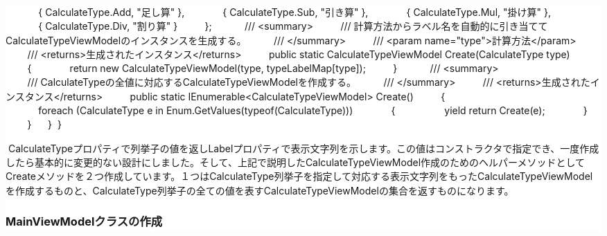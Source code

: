 &nbsp;&nbsp;&nbsp;&nbsp;&nbsp;&nbsp;&nbsp;&nbsp;&nbsp;&nbsp;&nbsp;&nbsp;{&nbsp;CalculateType.Add,&nbsp;<span class="cs__string">&quot;足し算&quot;</span>&nbsp;},&nbsp;
&nbsp;&nbsp;&nbsp;&nbsp;&nbsp;&nbsp;&nbsp;&nbsp;&nbsp;&nbsp;&nbsp;&nbsp;{&nbsp;CalculateType.Sub,&nbsp;<span class="cs__string">&quot;引き算&quot;</span>&nbsp;},&nbsp;
&nbsp;&nbsp;&nbsp;&nbsp;&nbsp;&nbsp;&nbsp;&nbsp;&nbsp;&nbsp;&nbsp;&nbsp;{&nbsp;CalculateType.Mul,&nbsp;<span class="cs__string">&quot;掛け算&quot;</span>&nbsp;},&nbsp;
&nbsp;&nbsp;&nbsp;&nbsp;&nbsp;&nbsp;&nbsp;&nbsp;&nbsp;&nbsp;&nbsp;&nbsp;{&nbsp;CalculateType.Div,&nbsp;<span class="cs__string">&quot;割り算&quot;</span>&nbsp;}&nbsp;
&nbsp;&nbsp;&nbsp;&nbsp;&nbsp;&nbsp;&nbsp;&nbsp;};&nbsp;
&nbsp;
&nbsp;&nbsp;&nbsp;&nbsp;&nbsp;&nbsp;&nbsp;&nbsp;<span class="cs__com">///&nbsp;&lt;summary&gt;</span>&nbsp;
&nbsp;&nbsp;&nbsp;&nbsp;&nbsp;&nbsp;&nbsp;&nbsp;<span class="cs__com">///&nbsp;計算方法からラベル名を自動的に引き当ててCalculateTypeViewModelのインスタンスを生成する。</span>&nbsp;
&nbsp;&nbsp;&nbsp;&nbsp;&nbsp;&nbsp;&nbsp;&nbsp;<span class="cs__com">///&nbsp;&lt;/summary&gt;</span>&nbsp;
&nbsp;&nbsp;&nbsp;&nbsp;&nbsp;&nbsp;&nbsp;&nbsp;<span class="cs__com">///&nbsp;&lt;param&nbsp;name=&quot;type&quot;&gt;計算方法&lt;/param&gt;</span>&nbsp;
&nbsp;&nbsp;&nbsp;&nbsp;&nbsp;&nbsp;&nbsp;&nbsp;<span class="cs__com">///&nbsp;&lt;returns&gt;生成されたインスタンス&lt;/returns&gt;</span>&nbsp;
&nbsp;&nbsp;&nbsp;&nbsp;&nbsp;&nbsp;&nbsp;&nbsp;<span class="cs__keyword">public</span>&nbsp;<span class="cs__keyword">static</span>&nbsp;CalculateTypeViewModel&nbsp;Create(CalculateType&nbsp;type)&nbsp;
&nbsp;&nbsp;&nbsp;&nbsp;&nbsp;&nbsp;&nbsp;&nbsp;{&nbsp;
&nbsp;&nbsp;&nbsp;&nbsp;&nbsp;&nbsp;&nbsp;&nbsp;&nbsp;&nbsp;&nbsp;&nbsp;<span class="cs__keyword">return</span>&nbsp;<span class="cs__keyword">new</span>&nbsp;CalculateTypeViewModel(type,&nbsp;typeLabelMap[type]);&nbsp;
&nbsp;&nbsp;&nbsp;&nbsp;&nbsp;&nbsp;&nbsp;&nbsp;}&nbsp;
&nbsp;
&nbsp;&nbsp;&nbsp;&nbsp;&nbsp;&nbsp;&nbsp;&nbsp;<span class="cs__com">///&nbsp;&lt;summary&gt;</span>&nbsp;
&nbsp;&nbsp;&nbsp;&nbsp;&nbsp;&nbsp;&nbsp;&nbsp;<span class="cs__com">///&nbsp;CalculateTypeの全値に対応するCalculateTypeViewModelを作成する。</span>&nbsp;
&nbsp;&nbsp;&nbsp;&nbsp;&nbsp;&nbsp;&nbsp;&nbsp;<span class="cs__com">///&nbsp;&lt;/summary&gt;</span>&nbsp;
&nbsp;&nbsp;&nbsp;&nbsp;&nbsp;&nbsp;&nbsp;&nbsp;<span class="cs__com">///&nbsp;&lt;returns&gt;生成されたインスタンス&lt;/returns&gt;</span>&nbsp;
&nbsp;&nbsp;&nbsp;&nbsp;&nbsp;&nbsp;&nbsp;&nbsp;<span class="cs__keyword">public</span>&nbsp;<span class="cs__keyword">static</span>&nbsp;IEnumerable&lt;CalculateTypeViewModel&gt;&nbsp;Create()&nbsp;
&nbsp;&nbsp;&nbsp;&nbsp;&nbsp;&nbsp;&nbsp;&nbsp;{&nbsp;
&nbsp;&nbsp;&nbsp;&nbsp;&nbsp;&nbsp;&nbsp;&nbsp;&nbsp;&nbsp;&nbsp;&nbsp;<span class="cs__keyword">foreach</span>&nbsp;(CalculateType&nbsp;e&nbsp;<span class="cs__keyword">in</span>&nbsp;Enum.GetValues(<span class="cs__keyword">typeof</span>(CalculateType)))&nbsp;
&nbsp;&nbsp;&nbsp;&nbsp;&nbsp;&nbsp;&nbsp;&nbsp;&nbsp;&nbsp;&nbsp;&nbsp;{&nbsp;
&nbsp;&nbsp;&nbsp;&nbsp;&nbsp;&nbsp;&nbsp;&nbsp;&nbsp;&nbsp;&nbsp;&nbsp;&nbsp;&nbsp;&nbsp;&nbsp;yield&nbsp;<span class="cs__keyword">return</span>&nbsp;Create(e);&nbsp;
&nbsp;&nbsp;&nbsp;&nbsp;&nbsp;&nbsp;&nbsp;&nbsp;&nbsp;&nbsp;&nbsp;&nbsp;}&nbsp;
&nbsp;&nbsp;&nbsp;&nbsp;&nbsp;&nbsp;&nbsp;&nbsp;}&nbsp;
&nbsp;&nbsp;&nbsp;&nbsp;}&nbsp;
}&nbsp;
&nbsp;
&nbsp;
</pre>
</div>
</div>
</div>
<div class="endscriptcode">&nbsp;CalculateTypeプロパティで列挙子の値を返しLabelプロパティで表示文字列を示します。この値はコンストラクタで指定でき、一度作成したら基本的に変更的ない設計にしました。そして、上記で説明したCalculateTypeViewModel作成のためのヘルパーメソッドとしてCreateメソッドを２つ作成しています。１つはCalculateType列挙子を指定して対応する表示文字列をもったCalculateTypeViewModelを作成するものと、CalculateType列挙子の全ての値を表すCalculateTypeViewModelの集合を返すものになります。</div>
<div class="endscriptcode"></div>
<h3 class="endscriptcode">MainViewModelクラスの作成</h3>